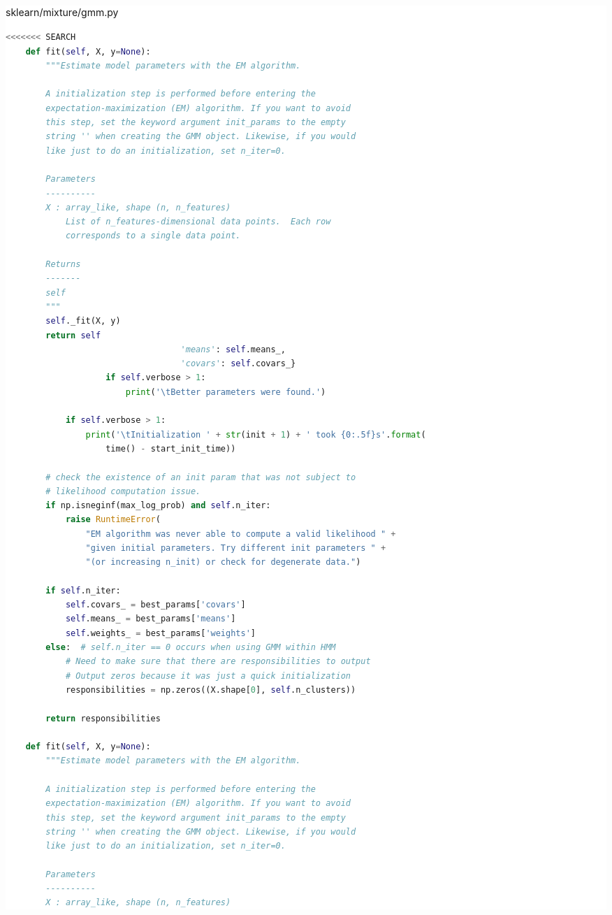 sklearn/mixture/gmm.py
```python
<<<<<<< SEARCH
    def fit(self, X, y=None):
        """Estimate model parameters with the EM algorithm.

        A initialization step is performed before entering the
        expectation-maximization (EM) algorithm. If you want to avoid
        this step, set the keyword argument init_params to the empty
        string '' when creating the GMM object. Likewise, if you would
        like just to do an initialization, set n_iter=0.

        Parameters
        ----------
        X : array_like, shape (n, n_features)
            List of n_features-dimensional data points.  Each row
            corresponds to a single data point.

        Returns
        -------
        self
        """
        self._fit(X, y)
        return self
                                   'means': self.means_,
                                   'covars': self.covars_}
                    if self.verbose > 1:
                        print('\tBetter parameters were found.')

            if self.verbose > 1:
                print('\tInitialization ' + str(init + 1) + ' took {0:.5f}s'.format(
                    time() - start_init_time))

        # check the existence of an init param that was not subject to
        # likelihood computation issue.
        if np.isneginf(max_log_prob) and self.n_iter:
            raise RuntimeError(
                "EM algorithm was never able to compute a valid likelihood " +
                "given initial parameters. Try different init parameters " +
                "(or increasing n_init) or check for degenerate data.")

        if self.n_iter:
            self.covars_ = best_params['covars']
            self.means_ = best_params['means']
            self.weights_ = best_params['weights']
        else:  # self.n_iter == 0 occurs when using GMM within HMM
            # Need to make sure that there are responsibilities to output
            # Output zeros because it was just a quick initialization
            responsibilities = np.zeros((X.shape[0], self.n_clusters))

        return responsibilities

    def fit(self, X, y=None):
        """Estimate model parameters with the EM algorithm.

        A initialization step is performed before entering the
        expectation-maximization (EM) algorithm. If you want to avoid
        this step, set the keyword argument init_params to the empty
        string '' when creating the GMM object. Likewise, if you would
        like just to do an initialization, set n_iter=0.

        Parameters
        ----------
        X : array_like, shape (n, n_features)
```